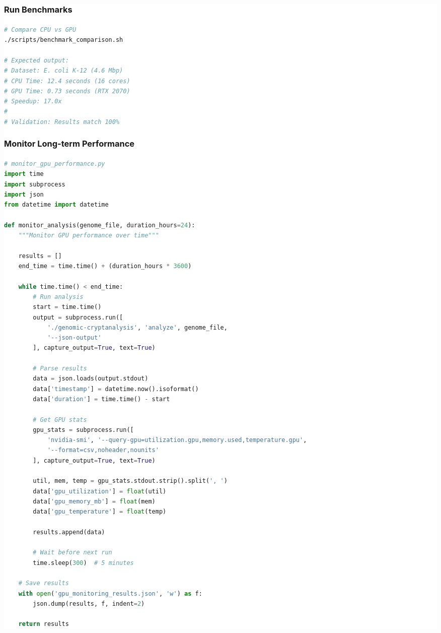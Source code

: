### Run Benchmarks

```bash
# Compare CPU vs GPU
./scripts/benchmark_comparison.sh

# Expected output:
# Dataset: E. coli K-12 (4.6 Mbp)
# CPU Time: 12.4 seconds (16 cores)
# GPU Time: 0.73 seconds (RTX 2070)
# Speedup: 17.0x
# 
# Validation: Results match 100%
```

### Monitor Long-term Performance

```python
# monitor_gpu_performance.py
import time
import subprocess
import json
from datetime import datetime

def monitor_analysis(genome_file, duration_hours=24):
    """Monitor GPU performance over time"""
    
    results = []
    end_time = time.time() + (duration_hours * 3600)
    
    while time.time() < end_time:
        # Run analysis
        start = time.time()
        output = subprocess.run([
            './genomic-cryptanalysis', 'analyze', genome_file,
            '--json-output'
        ], capture_output=True, text=True)
        
        # Parse results
        data = json.loads(output.stdout)
        data['timestamp'] = datetime.now().isoformat()
        data['duration'] = time.time() - start
        
        # Get GPU stats
        gpu_stats = subprocess.run([
            'nvidia-smi', '--query-gpu=utilization.gpu,memory.used,temperature.gpu',
            '--format=csv,noheader,nounits'
        ], capture_output=True, text=True)
        
        util, mem, temp = gpu_stats.stdout.strip().split(', ')
        data['gpu_utilization'] = float(util)
        data['gpu_memory_mb'] = float(mem)
        data['gpu_temperature'] = float(temp)
        
        results.append(data)
        
        # Wait before next run
        time.sleep(300)  # 5 minutes
    
    # Save results
    with open('gpu_monitoring_results.json', 'w') as f:
        json.dump(results, f, indent=2)
    
    return results
```